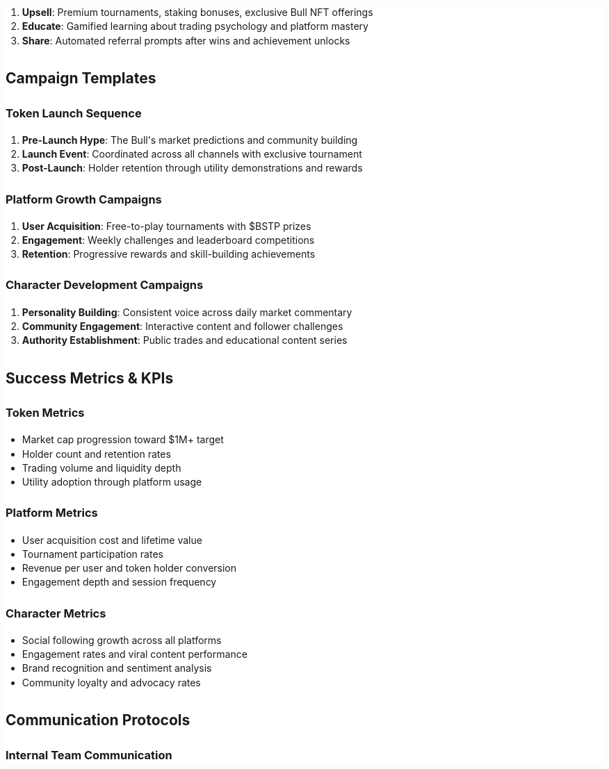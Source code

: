 1. **Upsell**: Premium tournaments, staking bonuses, exclusive Bull NFT offerings
2. **Educate**: Gamified learning about trading psychology and platform mastery
3. **Share**: Automated referral prompts after wins and achievement unlocks

## Campaign Templates

### Token Launch Sequence

1. **Pre-Launch Hype**: The Bull's market predictions and community building
2. **Launch Event**: Coordinated across all channels with exclusive tournament
3. **Post-Launch**: Holder retention through utility demonstrations and rewards

### Platform Growth Campaigns

1. **User Acquisition**: Free-to-play tournaments with $BSTP prizes
2. **Engagement**: Weekly challenges and leaderboard competitions
3. **Retention**: Progressive rewards and skill-building achievements

### Character Development Campaigns

1. **Personality Building**: Consistent voice across daily market commentary
2. **Community Engagement**: Interactive content and follower challenges
3. **Authority Establishment**: Public trades and educational content series

## Success Metrics & KPIs

### Token Metrics

- Market cap progression toward $1M+ target
- Holder count and retention rates
- Trading volume and liquidity depth
- Utility adoption through platform usage

### Platform Metrics

- User acquisition cost and lifetime value
- Tournament participation rates
- Revenue per user and token holder conversion
- Engagement depth and session frequency

### Character Metrics

- Social following growth across all platforms
- Engagement rates and viral content performance
- Brand recognition and sentiment analysis
- Community loyalty and advocacy rates

## Communication Protocols

### Internal Team Communication
